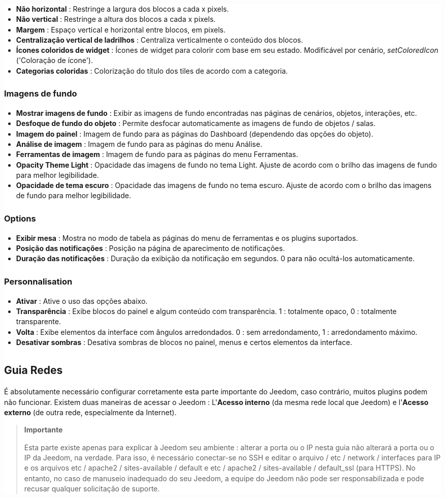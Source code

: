 - **Não horizontal** : Restringe a largura dos blocos a cada x pixels.
- **Não vertical** : Restringe a altura dos blocos a cada x pixels.
- **Margem** : Espaço vertical e horizontal entre blocos, em pixels.
- **Centralização vertical de ladrilhos** : Centraliza verticalmente o conteúdo dos blocos.
- **Ícones coloridos de widget** : Ícones de widget para colorir com base em seu estado. Modificável por cenário, *setColoredIcon* ('Coloração de ícone').
- **Categorias coloridas** : Colorização do título dos tiles de acordo com a categoria.

### Imagens de fundo

- **Mostrar imagens de fundo** : Exibir as imagens de fundo encontradas nas páginas de cenários, objetos, interações, etc.
- **Desfoque de fundo do objeto** : Permite desfocar automaticamente as imagens de fundo de objetos / salas.
- **Imagem do painel** : Imagem de fundo para as páginas do Dashboard (dependendo das opções do objeto).
- **Análise de imagem** : Imagem de fundo para as páginas do menu Análise.
- **Ferramentas de imagem** : Imagem de fundo para as páginas do menu Ferramentas.
- **Opacity Theme Light** : Opacidade das imagens de fundo no tema Light. Ajuste de acordo com o brilho das imagens de fundo para melhor legibilidade.
- **Opacidade de tema escuro** : Opacidade das imagens de fundo no tema escuro.  Ajuste de acordo com o brilho das imagens de fundo para melhor legibilidade.

### Options

- **Exibir mesa** : Mostra no modo de tabela as páginas do menu de ferramentas e os plugins suportados.
- **Posição das notificações** : Posição na página de aparecimento de notificações.
- **Duração das notificações** : Duração da exibição da notificação em segundos. 0 para não ocultá-los automaticamente.

### Personnalisation

- **Ativar** : Ative o uso das opções abaixo.
- **Transparência** : Exibe blocos do painel e algum conteúdo com transparência. 1 : totalmente opaco, 0 : totalmente transparente.
- **Volta** : Exibe elementos da interface com ângulos arredondados. 0 : sem arredondamento, 1 : arredondamento máximo.
- **Desativar sombras** : Desativa sombras de blocos no painel, menus e certos elementos da interface.



## Guia Redes

É absolutamente necessário configurar corretamente esta parte importante do Jeedom, caso contrário, muitos plugins podem não funcionar. Existem duas maneiras de acessar o Jeedom : L'**Acesso interno** (da mesma rede local que Jeedom) e l'**Acesso externo** (de outra rede, especialmente da Internet).

> **Importante**
>
> Esta parte existe apenas para explicar à Jeedom seu ambiente :
> alterar a porta ou o IP nesta guia não alterará a porta ou o IP da Jeedom, na verdade. Para isso, é necessário conectar-se no SSH e editar o arquivo / etc / network / interfaces para IP e os arquivos etc / apache2 / sites-available / default e etc / apache2 / sites-available / default\_ssl (para HTTPS).
> No entanto, no caso de manuseio inadequado do seu Jeedom, a equipe do Jeedom não pode ser responsabilizada e pode recusar qualquer solicitação de suporte.
